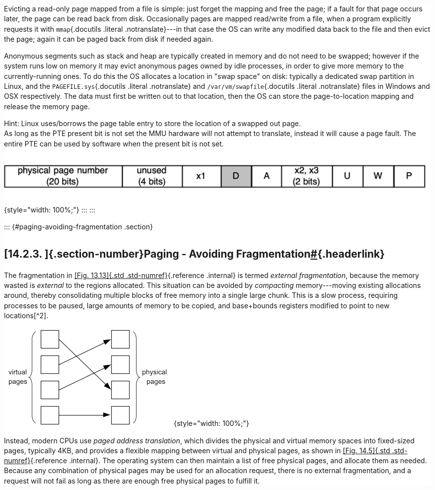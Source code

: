 Evicting a read-only page mapped from a file is simple: just forget the mapping and free the page; if a fault for that page occurs later, the page can be read back from disk. Occasionally pages are mapped read/write from a file, when a program explicitly requests it with `mmap`{.docutils .literal .notranslate}---in that case the OS can write any modified data back to the file and then evict the page; again it can be paged back from disk if needed again.

Anonymous segments such as stack and heap are typically created in memory and do not need to be swapped; however if the system runs low on memory it may evict anonymous pages owned by idle processes, in order to give more memory to the currently-running ones. To do this the OS allocates a location in "swap space" on disk: typically a dedicated swap partition in Linux, and the `PAGEFILE.sys`{.docutils .literal .notranslate} and `/var/vm/swapfile`{.docutils .literal .notranslate} files in Windows and OSX respectively. The data must first be written out to that location, then the OS can store the page-to-location mapping and release the memory page.

Hint: Linux uses/borrows the page table entry to store the location of a swapped out page.\
As long as the PTE present bit is not set the MMU hardware will not attempt to translate, instead it will cause a page fault. The entire PTE can be used by software when the present bit is not set.

![[Fig. 14.4 ]{.caption-number}[Page table entry with D (dirty) bit]{.caption-text}[\#](#fig-vm-pic106 "Link to this image"){.headerlink}](../_images/virt-mem-pic106.png){style="width: 100%;"}
:::
:::

::: {#paging-avoiding-fragmentation .section}
## [14.2.3. ]{.section-number}Paging - Avoiding Fragmentation[\#](#paging-avoiding-fragmentation "Link to this heading"){.headerlink}

The fragmentation in [[Fig. 13.13]{.std .std-numref}](phys-and-seg.html#mm-virt-mem-frag-4){.reference .internal} is termed *external fragmentation*, because the memory wasted is *external* to the regions allocated. This situation can be avoided by *compacting* memory---moving existing allocations around, thereby consolidating multiple blocks of free memory into a single large chunk. This is a slow process, requiring processes to be paused, large amounts of memory to be copied, and base+bounds registers modified to point to new locations\[\^2\].

![[Fig. 14.5 ]{.caption-number}[A mapping between virtual pages and physical pages]{.caption-text}[\#](#fig-vm-fig3 "Link to this image"){.headerlink}](../_images/virt-mem-map.png){style="width: 100%;"}

Instead, modern CPUs use *paged address translation*, which divides the physical and virtual memory spaces into fixed-sized pages, typically 4KB, and provides a flexible mapping between virtual and physical pages, as shown in [[Fig. 14.5]{.std .std-numref}](#fig-vm-fig3){.reference .internal}. The operating system can then maintain a list of free physical pages, and allocate them as needed. Because any combination of physical pages may be used for an allocation request, there is no external fragmentation, and a request will not fail as long as there are enough free physical pages to fulfill it.
